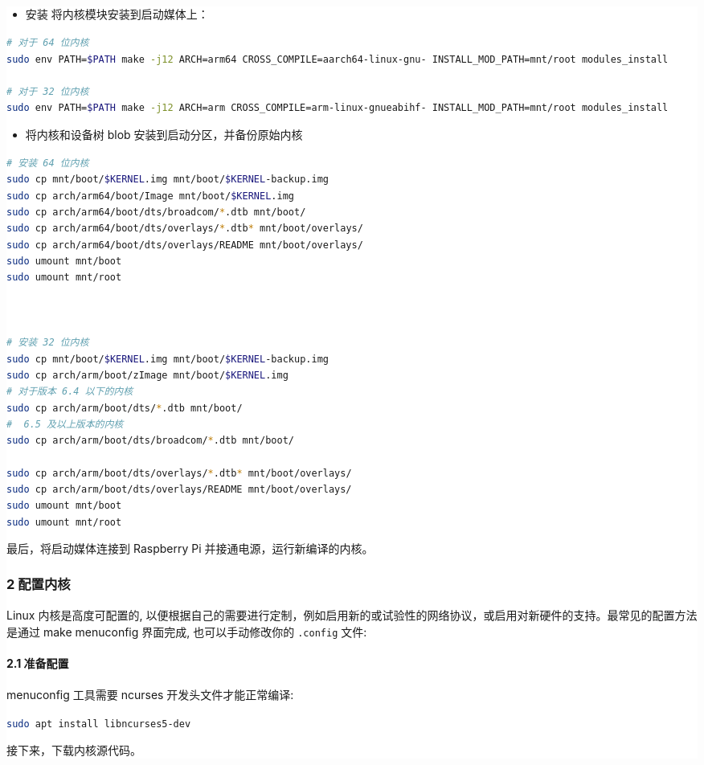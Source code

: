 * 安装
将内核模块安装到启动媒体上：
```bash
# 对于 64 位内核
sudo env PATH=$PATH make -j12 ARCH=arm64 CROSS_COMPILE=aarch64-linux-gnu- INSTALL_MOD_PATH=mnt/root modules_install

# 对于 32 位内核
sudo env PATH=$PATH make -j12 ARCH=arm CROSS_COMPILE=arm-linux-gnueabihf- INSTALL_MOD_PATH=mnt/root modules_install
```

* 将内核和设备树 blob 安装到启动分区，并备份原始内核

```bash
# 安装 64 位内核
sudo cp mnt/boot/$KERNEL.img mnt/boot/$KERNEL-backup.img
sudo cp arch/arm64/boot/Image mnt/boot/$KERNEL.img
sudo cp arch/arm64/boot/dts/broadcom/*.dtb mnt/boot/
sudo cp arch/arm64/boot/dts/overlays/*.dtb* mnt/boot/overlays/
sudo cp arch/arm64/boot/dts/overlays/README mnt/boot/overlays/
sudo umount mnt/boot
sudo umount mnt/root



# 安装 32 位内核
sudo cp mnt/boot/$KERNEL.img mnt/boot/$KERNEL-backup.img
sudo cp arch/arm/boot/zImage mnt/boot/$KERNEL.img
# 对于版本 6.4 以下的内核
sudo cp arch/arm/boot/dts/*.dtb mnt/boot/
#  6.5 及以上版本的内核
sudo cp arch/arm/boot/dts/broadcom/*.dtb mnt/boot/

sudo cp arch/arm/boot/dts/overlays/*.dtb* mnt/boot/overlays/
sudo cp arch/arm/boot/dts/overlays/README mnt/boot/overlays/
sudo umount mnt/boot
sudo umount mnt/root
```

最后，将启动媒体连接到 Raspberry Pi 并接通电源，运行新编译的内核。

### 2 配置内核

Linux 内核是高度可配置的, 以便根据自己的需要进行定制，例如启用新的或试验性的网络协议，或启用对新硬件的支持。最常见的配置方法是通过 make menuconfig 界面完成, 也可以手动修改你的 `.config` 文件:

#### 2.1 准备配置

menuconfig 工具需要 ncurses 开发头文件才能正常编译:
```bash
sudo apt install libncurses5-dev
```

接下来，下载内核源代码。

